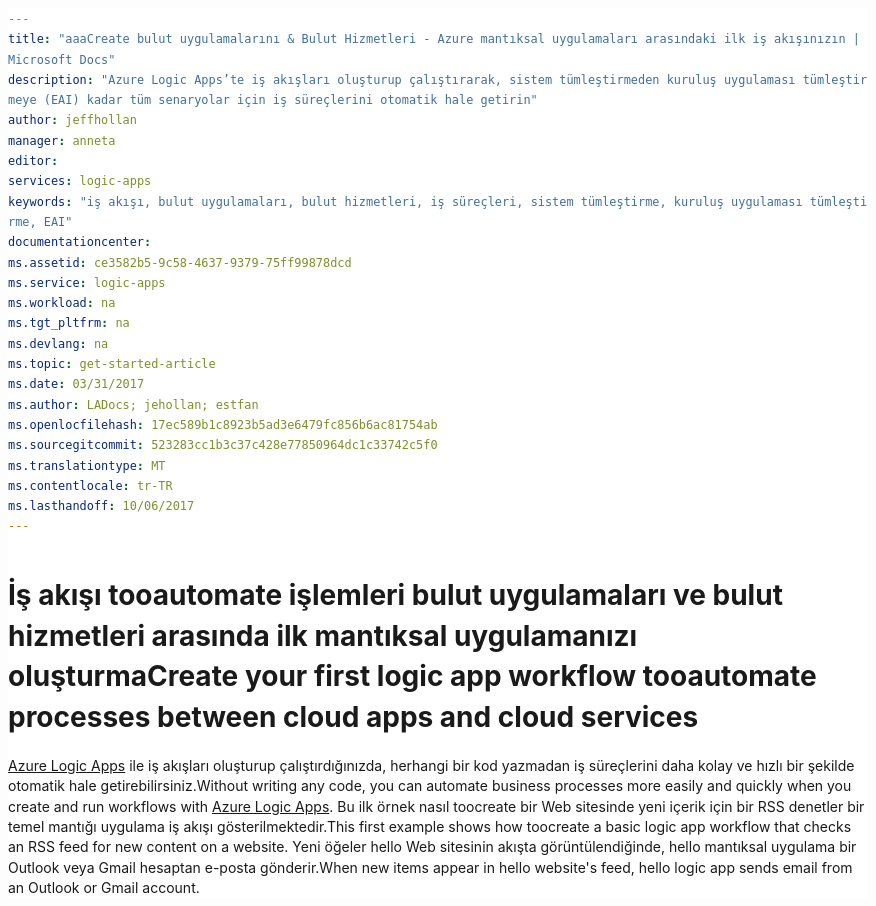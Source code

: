 ```yaml
---
title: "aaaCreate bulut uygulamalarını & Bulut Hizmetleri - Azure mantıksal uygulamaları arasındaki ilk iş akışınızın | Microsoft Docs"
description: "Azure Logic Apps’te iş akışları oluşturup çalıştırarak, sistem tümleştirmeden kuruluş uygulaması tümleştirmeye (EAI) kadar tüm senaryolar için iş süreçlerini otomatik hale getirin"
author: jeffhollan
manager: anneta
editor: 
services: logic-apps
keywords: "iş akışı, bulut uygulamaları, bulut hizmetleri, iş süreçleri, sistem tümleştirme, kuruluş uygulaması tümleştirme, EAI"
documentationcenter: 
ms.assetid: ce3582b5-9c58-4637-9379-75ff99878dcd
ms.service: logic-apps
ms.workload: na
ms.tgt_pltfrm: na
ms.devlang: na
ms.topic: get-started-article
ms.date: 03/31/2017
ms.author: LADocs; jehollan; estfan
ms.openlocfilehash: 17ec589b1c8923b5ad3e6479fc856b6ac81754ab
ms.sourcegitcommit: 523283cc1b3c37c428e77850964dc1c33742c5f0
ms.translationtype: MT
ms.contentlocale: tr-TR
ms.lasthandoff: 10/06/2017
---
```

# <a name="create-your-first-logic-app-workflow-tooautomate-processes-between-cloud-apps-and-cloud-services"></a><span data-ttu-id="6d0d9-104">İş akışı tooautomate işlemleri bulut uygulamaları ve bulut hizmetleri arasında ilk mantıksal uygulamanızı oluşturma</span><span class="sxs-lookup"><span data-stu-id="6d0d9-104">Create your first logic app workflow tooautomate processes between cloud apps and cloud services</span></span>

<span data-ttu-id="6d0d9-105">[Azure Logic Apps](logic-apps-what-are-logic-apps.md) ile iş akışları oluşturup çalıştırdığınızda, herhangi bir kod yazmadan iş süreçlerini daha kolay ve hızlı bir şekilde otomatik hale getirebilirsiniz.</span><span class="sxs-lookup"><span data-stu-id="6d0d9-105">Without writing any code, you can automate business processes more easily and quickly when you create and run workflows with [Azure Logic Apps](logic-apps-what-are-logic-apps.md).</span></span> <span data-ttu-id="6d0d9-106">Bu ilk örnek nasıl toocreate bir Web sitesinde yeni içerik için bir RSS denetler bir temel mantığı uygulama iş akışı gösterilmektedir.</span><span class="sxs-lookup"><span data-stu-id="6d0d9-106">This first example shows how toocreate a basic logic app workflow that checks an RSS feed for new content on a website.</span></span> <span data-ttu-id="6d0d9-107">Yeni öğeler hello Web sitesinin akışta görüntülendiğinde, hello mantıksal uygulama bir Outlook veya Gmail hesaptan e-posta gönderir.</span><span class="sxs-lookup"><span data-stu-id="6d0d9-107">When new items appear in hello website's feed, hello logic app sends email from an Outlook or Gmail account.</span></span>
